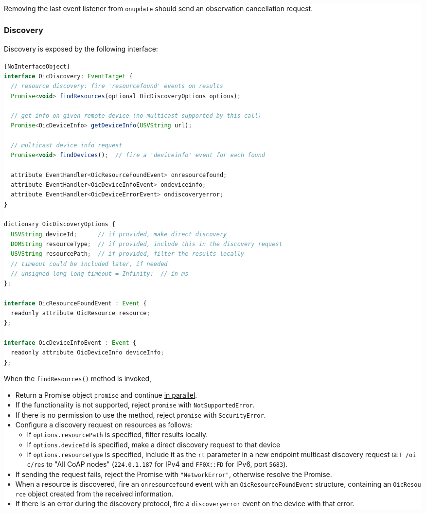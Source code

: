 Removing the last event listener from ```onupdate``` should send an observation cancellation request.


### Discovery
Discovery is exposed by the following interface:
```javascript
[NoInterfaceObject]
interface OicDiscovery: EventTarget {
  // resource discovery: fire 'resourcefound' events on results
  Promise<void> findResources(optional OicDiscoveryOptions options);

  // get info on given remote device (no multicast supported by this call)
  Promise<OicDeviceInfo> getDeviceInfo(USVString url);

  // multicast device info request
  Promise<void> findDevices();  // fire a 'deviceinfo' event for each found

  attribute EventHandler<OicResourceFoundEvent> onresourcefound;
  attribute EventHandler<OicDeviceInfoEvent> ondeviceinfo;
  attribute EventHandler<OicDeviceErrorEvent> ondiscoveryerror;
}

dictionary OicDiscoveryOptions {
  USVString deviceId;      // if provided, make direct discovery
  DOMString resourceType;  // if provided, include this in the discovery request
  USVString resourcePath;  // if provided, filter the results locally
  // timeout could be included later, if needed
  // unsigned long long timeout = Infinity;  // in ms
};

interface OicResourceFoundEvent : Event {
  readonly attribute OicResource resource;
};

interface OicDeviceInfoEvent : Event {
  readonly attribute OicDeviceInfo deviceInfo;
};
```
When the ```findResources()``` method is invoked,
- Return a Promise object ```promise``` and continue [in parallel](https://html.spec.whatwg.org/#in-parallel).
- If the functionality is not supported, reject ```promise``` with ```NotSupportedError```.
- If there is no permission to use the method, reject ```promise``` with ```SecurityError```.
- Configure a discovery request on resources as follows:
  - If ```options.resourcePath``` is specified, filter results locally.
  - If ```options.deviceId``` is specified, make a direct discovery request to that device
  - If ```options.resourceType``` is specified, include it as the ```rt``` parameter in a new endpoint multicast discovery request ```GET /oic/res``` to "All CoAP nodes" (```224.0.1.187``` for IPv4 and ```FF0X::FD``` for IPv6, port ```5683```).
- If sending the request fails, reject the Promise with ```"NetworkError"```, otherwise resolve the Promise.
- When a resource is discovered, fire an ```onresourcefound``` event with an ```OicResourceFoundEvent``` structure, containing an ```OicResource``` object created from the received information.
- If there is an error during the discovery protocol, fire a ```discoveryerror``` event on the device with that error.
